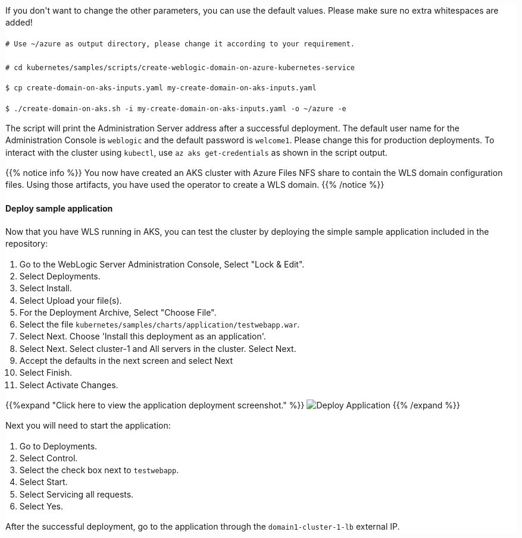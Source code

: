 If you don't want to change the other parameters, you can use the default values.  Please make sure no extra whitespaces are added!

```
# Use ~/azure as output directory, please change it according to your requirement.

# cd kubernetes/samples/scripts/create-weblogic-domain-on-azure-kubernetes-service
```
```shell
$ cp create-domain-on-aks-inputs.yaml my-create-domain-on-aks-inputs.yaml
```
```shell
$ ./create-domain-on-aks.sh -i my-create-domain-on-aks-inputs.yaml -o ~/azure -e
```

The script will print the Administration Server address after a successful deployment.  The default user name for the Administration Console is `weblogic` and the default password is `welcome1`.  Please change this for production deployments.  To interact with the cluster using `kubectl`, use `az aks get-credentials` as shown in the script output.

{{% notice info %}} You now have created an AKS cluster with Azure Files NFS share to contain the WLS domain configuration files.  Using those artifacts, you have used the operator to create a WLS domain.
{{% /notice %}}

#### Deploy sample application

Now that you have WLS running in AKS, you can test the cluster by deploying the simple sample application included in the repository:

1. Go to the WebLogic Server Administration Console, Select "Lock & Edit".
1. Select Deployments.
1. Select Install.
1. Select Upload your file(s).
1. For the Deployment Archive, Select "Choose File".
1. Select the file `kubernetes/samples/charts/application/testwebapp.war`.
1. Select Next. Choose 'Install this deployment as an application'.
1. Select Next. Select cluster-1 and All servers in the cluster.  Select Next.
1. Accept the defaults in the next screen and select Next
1. Select Finish.
1. Select Activate Changes.

{{%expand "Click here to view the application deployment screenshot." %}}
![Deploy Application](../screenshot-deploy-test-app.png)
{{% /expand %}}

Next you will need to start the application:

1. Go to Deployments.
1. Select Control.
1. Select the check box next to `testwebapp`.
1. Select Start.
1. Select Servicing all requests.
1. Select Yes.

After the successful deployment, go to the application through the `domain1-cluster-1-lb` external IP.
